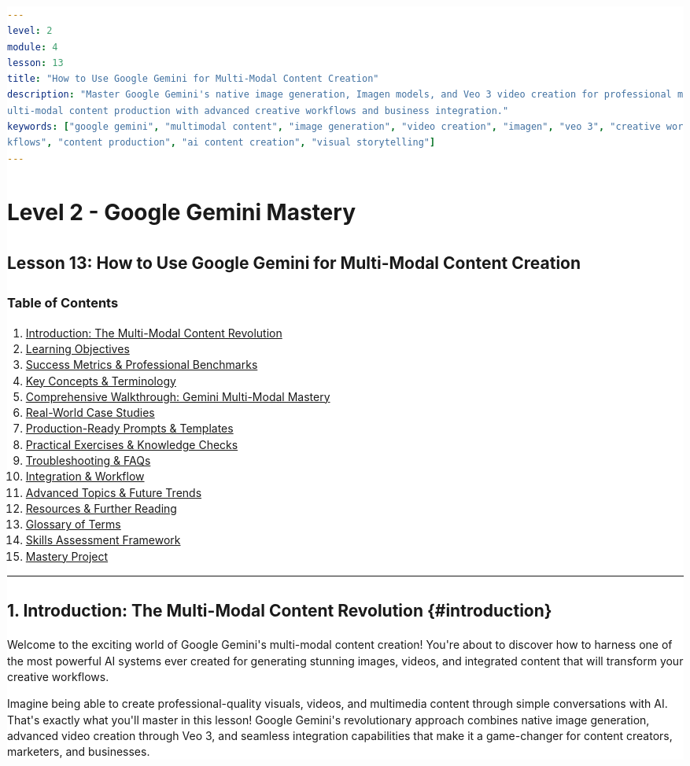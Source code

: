 ```yaml
---
level: 2
module: 4
lesson: 13
title: "How to Use Google Gemini for Multi-Modal Content Creation"
description: "Master Google Gemini's native image generation, Imagen models, and Veo 3 video creation for professional multi-modal content production with advanced creative workflows and business integration."
keywords: ["google gemini", "multimodal content", "image generation", "video creation", "imagen", "veo 3", "creative workflows", "content production", "ai content creation", "visual storytelling"]
---
```


# Level 2 - Google Gemini Mastery
## Lesson 13: How to Use Google Gemini for Multi-Modal Content Creation

### Table of Contents
1. [Introduction: The Multi-Modal Content Revolution](#introduction)
2. [Learning Objectives](#learning-objectives)
3. [Success Metrics & Professional Benchmarks](#success-metrics)
4. [Key Concepts & Terminology](#key-concepts)
5. [Comprehensive Walkthrough: Gemini Multi-Modal Mastery](#walkthrough)
6. [Real-World Case Studies](#case-studies)
7. [Production-Ready Prompts & Templates](#templates)
8. [Practical Exercises & Knowledge Checks](#exercises)
9. [Troubleshooting & FAQs](#troubleshooting)
10. [Integration & Workflow](#integration)
11. [Advanced Topics & Future Trends](#advanced-topics)
12. [Resources & Further Reading](#resources)
13. [Glossary of Terms](#glossary)
14. [Skills Assessment Framework](#assessment)
15. [Mastery Project](#mastery-project)

---

## 1. Introduction: The Multi-Modal Content Revolution {#introduction}

Welcome to the exciting world of Google Gemini's multi-modal content creation! You're about to discover how to harness one of the most powerful AI systems ever created for generating stunning images, videos, and integrated content that will transform your creative workflows.

Imagine being able to create professional-quality visuals, videos, and multimedia content through simple conversations with AI. That's exactly what you'll master in this lesson! Google Gemini's revolutionary approach combines native image generation, advanced video creation through Veo 3, and seamless integration capabilities that make it a game-changer for content creators, marketers, and businesses.

